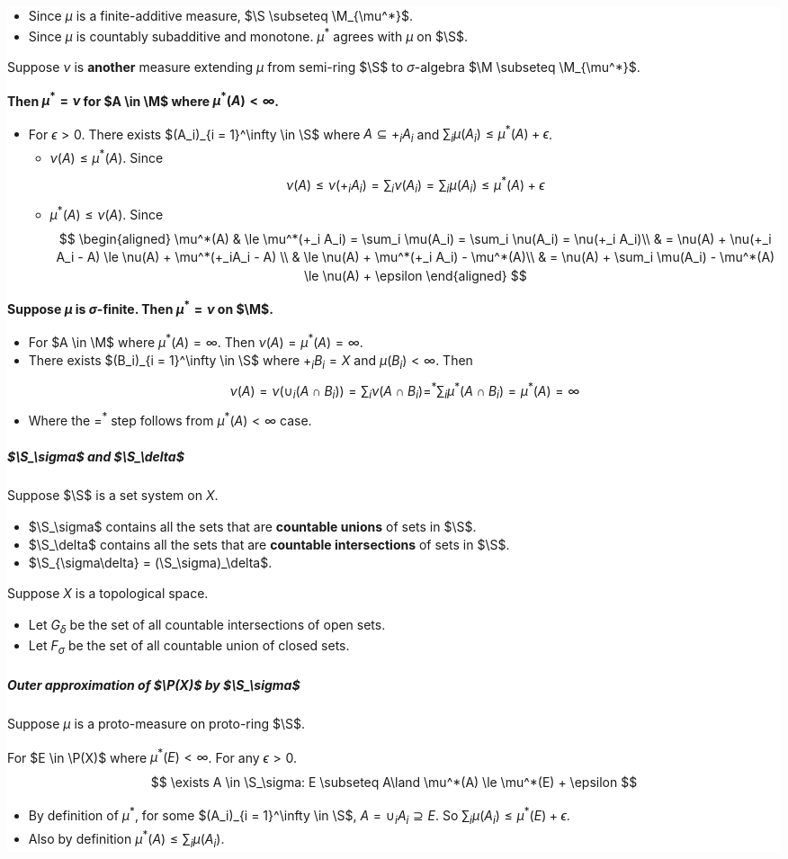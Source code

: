 - Since $\mu$ is a finite-additive measure, $\S \subseteq \M_{\mu^*}$.
- Since $\mu$ is countably subadditive and monotone. $\mu^*$ agrees with $\mu$ on $\S$.

Suppose $\nu$ is **another** measure extending $\mu$ from semi-ring $\S$ to $\sigma$-algebra $\M \subseteq \M_{\mu^*}$.

**Then $\mu^* = \nu$ for $A \in \M$ where $\mu^*(A) < \infty$.**

- For $\epsilon > 0$. There exists $(A_i)_{i = 1}^\infty \in \S$ where $A \subseteq +_i A_i$ and $\sum_i \mu(A_i)\le \mu^*(A) + \epsilon$.
  - $\nu(A) \le \mu^*(A)$. Since
    $$
    \nu(A) \le \nu(+_i A_i) = \sum_i \nu(A_i) = \sum_i \mu(A_i) \le \mu^*(A) + \epsilon
    $$
  - $\mu^*(A) \le \nu(A)$. Since
    $$
    \begin{aligned}
    \mu^*(A) & \le \mu^*(+_i A_i) = \sum_i \mu(A_i) = \sum_i \nu(A_i) = \nu(+_i A_i)\\
    & = \nu(A) + \nu(+_i A_i - A) \le \nu(A) + \mu^*(+_iA_i - A) \\
    & \le \nu(A) + \mu^*(+_i A_i) - \mu^*(A)\\
    & = \nu(A) + \sum_i \mu(A_i) - \mu^*(A) \le \nu(A) + \epsilon
    \end{aligned}
    $$

**Suppose $\mu$ is $\sigma$-finite. Then $\mu^* = \nu$ on $\M$.**

- For $A \in \M$ where $\mu^*(A) = \infty$. Then $\nu(A) = \mu^*(A) = \infty$.
- There exists $(B_i)_{i = 1}^\infty \in \S$ where $+_i B_i = X$ and $\mu(B_i) < \infty$. Then
  $$
  \nu(A) = \nu(\cup_i(A \cap B_i)) = \sum_i \nu(A \cap B_i) =^* \sum_i \mu^*(A \cap B_i) = \mu^*(A) = \infty
  $$
- Where the $=^*$ step follows from $\mu^*(A) < \infty$ case.

##### $\S_\sigma$ and $\S_\delta$

Suppose $\S$ is a set system on $X$.

- $\S_\sigma$ contains all the sets that are **countable unions** of sets in $\S$.
- $\S_\delta$ contains all the sets that are **countable intersections** of sets in $\S$.
- $\S_{\sigma\delta} = (\S_\sigma)_\delta$.

Suppose $X$ is a topological space.

- Let $G_\delta$ be the set of all countable intersections of open sets.
- Let $F_\sigma$ be the set of all countable union of closed sets.

##### Outer approximation of $\P(X)$ by $\S_\sigma$

Suppose $\mu$ is a proto-measure on proto-ring $\S$.

For $E \in \P(X)$ where $\mu^*(E) < \infty$. For any $\epsilon > 0$.
$$
\exists A \in \S_\sigma: E \subseteq A\land \mu^*(A) \le \mu^*(E) + \epsilon
$$

- By definition of $\mu^*$, for some $(A_i)_{i = 1}^\infty \in \S$, $A = \cup_i A_i \supseteq E$. So $\sum_i \mu(A_i) \le \mu^*(E) + \epsilon$.
- Also by definition $\mu^*(A) \le \sum_i \mu(A_i)$.
